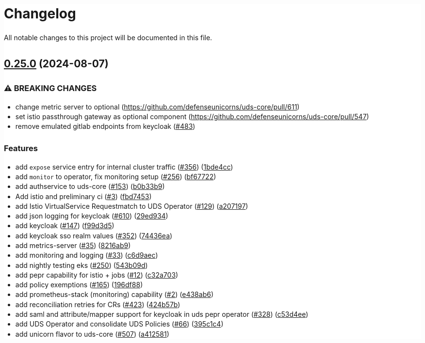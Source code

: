 # Changelog

All notable changes to this project will be documented in this file.

## [0.25.0](https://github.com/devinallen-07/uds-core/compare/v0.25.1...v0.25.0) (2024-08-07)


### ⚠ BREAKING CHANGES

* change metric server to optional (https://github.com/defenseunicorns/uds-core/pull/611)
* set istio passthrough gateway as optional component (https://github.com/defenseunicorns/uds-core/pull/547)
* remove emulated gitlab endpoints from keycloak ([#483](https://github.com/devinallen-07/uds-core/issues/483))

### Features

* add `expose` service entry for internal cluster traffic ([#356](https://github.com/devinallen-07/uds-core/issues/356)) ([1bde4cc](https://github.com/devinallen-07/uds-core/commit/1bde4ccf302864b0c38d093742ca683b96cebe89))
* add `monitor` to operator, fix monitoring setup ([#256](https://github.com/devinallen-07/uds-core/issues/256)) ([bf67722](https://github.com/devinallen-07/uds-core/commit/bf67722d4e7e02d44dd29c4436e9a8d2ef960fa5))
* add authservice to uds-core ([#153](https://github.com/devinallen-07/uds-core/issues/153)) ([b0b33b9](https://github.com/devinallen-07/uds-core/commit/b0b33b98ae12fe233c922bba55c9328212c2e578))
* Add istio and preliminary ci ([#3](https://github.com/devinallen-07/uds-core/issues/3)) ([fbd7453](https://github.com/devinallen-07/uds-core/commit/fbd745392340dbc978b27f0d321f3375882c1c40))
* add Istio VirtualService Requestmatch to UDS Operator ([#129](https://github.com/devinallen-07/uds-core/issues/129)) ([a207197](https://github.com/devinallen-07/uds-core/commit/a20719726991d3b981a372b705b776948f6fbc30))
* add json logging for keycloak ([#610](https://github.com/devinallen-07/uds-core/issues/610)) ([29ed934](https://github.com/devinallen-07/uds-core/commit/29ed934859c31dd557788f182a06736c5249f384))
* add keycloak ([#147](https://github.com/devinallen-07/uds-core/issues/147)) ([f99d3d5](https://github.com/devinallen-07/uds-core/commit/f99d3d5d4f89264a21dd76d8847e1cef0325d127))
* add keycloak sso realm values ([#352](https://github.com/devinallen-07/uds-core/issues/352)) ([74436ea](https://github.com/devinallen-07/uds-core/commit/74436ea78684a74044efdee14564a6582e659998))
* add metrics-server ([#35](https://github.com/devinallen-07/uds-core/issues/35)) ([8216ab9](https://github.com/devinallen-07/uds-core/commit/8216ab982be79dc393a2e0db359370b32e660150))
* add monitoring and logging ([#33](https://github.com/devinallen-07/uds-core/issues/33)) ([c6d9aec](https://github.com/devinallen-07/uds-core/commit/c6d9aece4984421e1ccbf476cd0d40fb701e4e50))
* add nightly testing eks ([#250](https://github.com/devinallen-07/uds-core/issues/250)) ([543b09d](https://github.com/devinallen-07/uds-core/commit/543b09d103a43c474da6a8c950404cc1f373b03f))
* add pepr capability for istio + jobs ([#12](https://github.com/devinallen-07/uds-core/issues/12)) ([c32a703](https://github.com/devinallen-07/uds-core/commit/c32a70390f443c90796978ad4c42bbb4b17eb226))
* add policy exemptions ([#165](https://github.com/devinallen-07/uds-core/issues/165)) ([196df88](https://github.com/devinallen-07/uds-core/commit/196df88b01347e530eb1cb49df7440d62c986e0e))
* add prometheus-stack (monitoring) capability ([#2](https://github.com/devinallen-07/uds-core/issues/2)) ([e438ab6](https://github.com/devinallen-07/uds-core/commit/e438ab6089bc9d8c6640fa002285d38ddc3022df))
* add reconciliation retries for CRs ([#423](https://github.com/devinallen-07/uds-core/issues/423)) ([424b57b](https://github.com/devinallen-07/uds-core/commit/424b57ba91906e1c60e6e92927e37b34d657ad01))
* add saml and attribute/mapper support for keycloak in uds pepr operator ([#328](https://github.com/devinallen-07/uds-core/issues/328)) ([c53d4ee](https://github.com/devinallen-07/uds-core/commit/c53d4ee1227d71b60a35419f7c8c9396d71b9508))
* add UDS Operator and consolidate UDS Policies ([#66](https://github.com/devinallen-07/uds-core/issues/66)) ([395c1c4](https://github.com/devinallen-07/uds-core/commit/395c1c4aec324d0d939cc410a6bb92129b26653b))
* add unicorn flavor to uds-core ([#507](https://github.com/devinallen-07/uds-core/issues/507)) ([a412581](https://github.com/devinallen-07/uds-core/commit/a412581c6295658cd61a8f4fc182357c0780bef6))